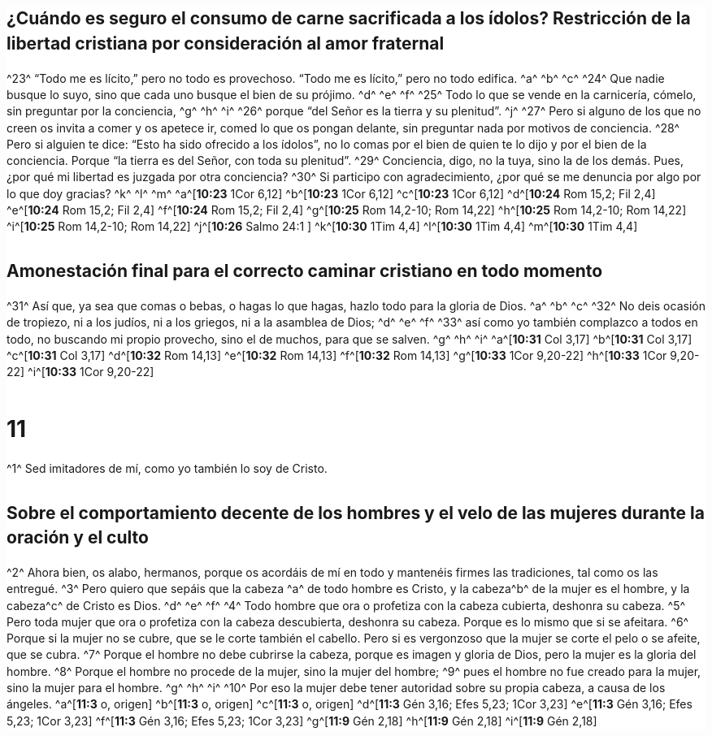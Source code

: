 



## ¿Cuándo es seguro el consumo de carne sacrificada a los ídolos? Restricción de la libertad cristiana por consideración al amor fraternal
^23^ “Todo me es lícito,” pero no todo es provechoso. “Todo me es lícito,” pero no todo edifica. ^a^ ^b^ ^c^ ^24^ Que nadie busque lo suyo, sino que cada uno busque el bien de su prójimo. ^d^ ^e^ ^f^ ^25^ Todo lo que se vende en la carnicería, cómelo, sin preguntar por la conciencia, ^g^ ^h^ ^i^ ^26^ porque “del Señor es la tierra y su plenitud”. ^j^ ^27^ Pero si alguno de los que no creen os invita a comer y os apetece ir, comed lo que os pongan delante, sin preguntar nada por motivos de conciencia. ^28^ Pero si alguien te dice: “Esto ha sido ofrecido a los ídolos”, no lo comas por el bien de quien te lo dijo y por el bien de la conciencia. Porque “la tierra es del Señor, con toda su plenitud”. ^29^ Conciencia, digo, no la tuya, sino la de los demás. Pues, ¿por qué mi libertad es juzgada por otra conciencia? ^30^ Si participo con agradecimiento, ¿por qué se me denuncia por algo por lo que doy gracias? ^k^ ^l^ ^m^ 
^a^[**10:23** 1Cor 6,12] ^b^[**10:23** 1Cor 6,12] ^c^[**10:23** 1Cor 6,12] ^d^[**10:24** Rom 15,2; Fil 2,4] ^e^[**10:24** Rom 15,2; Fil 2,4] ^f^[**10:24** Rom 15,2; Fil 2,4] ^g^[**10:25** Rom 14,2-10; Rom 14,22] ^h^[**10:25** Rom 14,2-10; Rom 14,22] ^i^[**10:25** Rom 14,2-10; Rom 14,22] ^j^[**10:26** Salmo 24:1 ] ^k^[**10:30** 1Tim 4,4] ^l^[**10:30** 1Tim 4,4] ^m^[**10:30** 1Tim 4,4]





## Amonestación final para el correcto caminar cristiano en todo momento
^31^ Así que, ya sea que comas o bebas, o hagas lo que hagas, hazlo todo para la gloria de Dios. ^a^ ^b^ ^c^ ^32^ No deis ocasión de tropiezo, ni a los judíos, ni a los griegos, ni a la asamblea de Dios; ^d^ ^e^ ^f^ ^33^ así como yo también complazco a todos en todo, no buscando mi propio provecho, sino el de muchos, para que se salven. ^g^ ^h^ ^i^ 
^a^[**10:31** Col 3,17] ^b^[**10:31** Col 3,17] ^c^[**10:31** Col 3,17] ^d^[**10:32** Rom 14,13] ^e^[**10:32** Rom 14,13] ^f^[**10:32** Rom 14,13] ^g^[**10:33** 1Cor 9,20-22] ^h^[**10:33** 1Cor 9,20-22] ^i^[**10:33** 1Cor 9,20-22]

# 11 
^1^ Sed imitadores de mí, como yo también lo soy de Cristo. 





## Sobre el comportamiento decente de los hombres y el velo de las mujeres durante la oración y el culto
^2^ Ahora bien, os alabo, hermanos, porque os acordáis de mí en todo y mantenéis firmes las tradiciones, tal como os las entregué. ^3^ Pero quiero que sepáis que la cabeza ^a^ de todo hombre es Cristo, y la cabeza^b^ de la mujer es el hombre, y la cabeza^c^ de Cristo es Dios. ^d^ ^e^ ^f^ ^4^ Todo hombre que ora o profetiza con la cabeza cubierta, deshonra su cabeza. ^5^ Pero toda mujer que ora o profetiza con la cabeza descubierta, deshonra su cabeza. Porque es lo mismo que si se afeitara. ^6^ Porque si la mujer no se cubre, que se le corte también el cabello. Pero si es vergonzoso que la mujer se corte el pelo o se afeite, que se cubra. ^7^ Porque el hombre no debe cubrirse la cabeza, porque es imagen y gloria de Dios, pero la mujer es la gloria del hombre. ^8^ Porque el hombre no procede de la mujer, sino la mujer del hombre; ^9^ pues el hombre no fue creado para la mujer, sino la mujer para el hombre. ^g^ ^h^ ^i^ ^10^ Por eso la mujer debe tener autoridad sobre su propia cabeza, a causa de los ángeles.
^a^[**11:3** o, origen] ^b^[**11:3** o, origen] ^c^[**11:3** o, origen] ^d^[**11:3** Gén 3,16; Efes 5,23; 1Cor 3,23] ^e^[**11:3** Gén 3,16; Efes 5,23; 1Cor 3,23] ^f^[**11:3** Gén 3,16; Efes 5,23; 1Cor 3,23] ^g^[**11:9** Gén 2,18] ^h^[**11:9** Gén 2,18] ^i^[**11:9** Gén 2,18]
